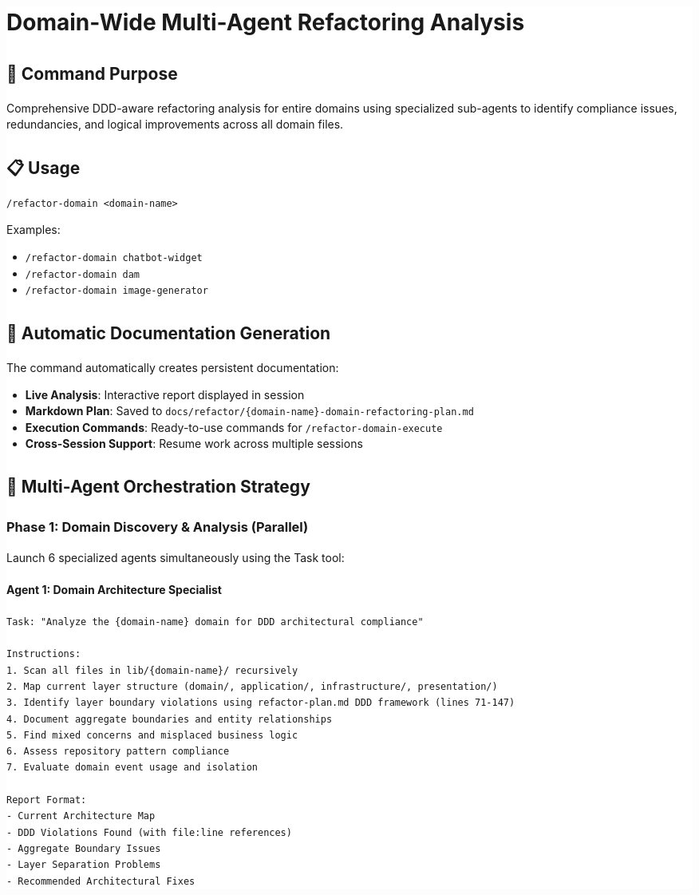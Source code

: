 # Domain-Wide Multi-Agent Refactoring Analysis

## 🎯 Command Purpose
Comprehensive DDD-aware refactoring analysis for entire domains using specialized sub-agents to identify compliance issues, redundancies, and logical improvements across all domain files.

## 📋 Usage
```
/refactor-domain <domain-name>
```

Examples:
- `/refactor-domain chatbot-widget`
- `/refactor-domain dam` 
- `/refactor-domain image-generator`

## 💾 Automatic Documentation Generation

The command automatically creates persistent documentation:
- **Live Analysis**: Interactive report displayed in session
- **Markdown Plan**: Saved to `docs/refactor/{domain-name}-domain-refactoring-plan.md`
- **Execution Commands**: Ready-to-use commands for `/refactor-domain-execute`
- **Cross-Session Support**: Resume work across multiple sessions

## 🤖 Multi-Agent Orchestration Strategy

### **Phase 1: Domain Discovery & Analysis (Parallel)**
Launch 6 specialized agents simultaneously using the Task tool:

#### **Agent 1: Domain Architecture Specialist**
```
Task: "Analyze the {domain-name} domain for DDD architectural compliance"

Instructions:
1. Scan all files in lib/{domain-name}/ recursively
2. Map current layer structure (domain/, application/, infrastructure/, presentation/)
3. Identify layer boundary violations using refactor-plan.md DDD framework (lines 71-147)
4. Document aggregate boundaries and entity relationships
5. Find mixed concerns and misplaced business logic
6. Assess repository pattern compliance
7. Evaluate domain event usage and isolation

Report Format:
- Current Architecture Map
- DDD Violations Found (with file:line references)
- Aggregate Boundary Issues
- Layer Separation Problems
- Recommended Architectural Fixes
```
